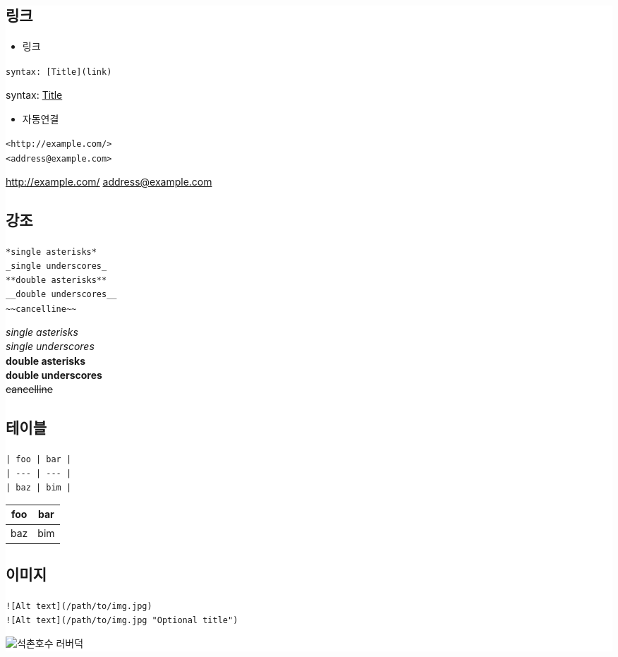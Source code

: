 

링크
----

* 링크

```
syntax: [Title](link)
```

syntax: [Title](link)

* 자동연결

```
<http://example.com/>
<address@example.com>
```

<http://example.com/>
<address@example.com>

강조
----

```
*single asterisks*
_single underscores_
**double asterisks**
__double underscores__
~~cancelline~~
```

*single asterisks*<br/>
_single underscores_<br/>
**double asterisks**<br/>
__double underscores__<br/>
~~cancelline~~


테이블
----

```
| foo | bar |
| --- | --- |
| baz | bim |
```

| foo | bar |
| --- | --- |
| baz | bim |


이미지
----

```
![Alt text](/path/to/img.jpg)
![Alt text](/path/to/img.jpg "Optional title")
```
![석촌호수 러버덕](http://cfile6.uf.tistory.com/image/2426E646543C9B4532C7B0)
